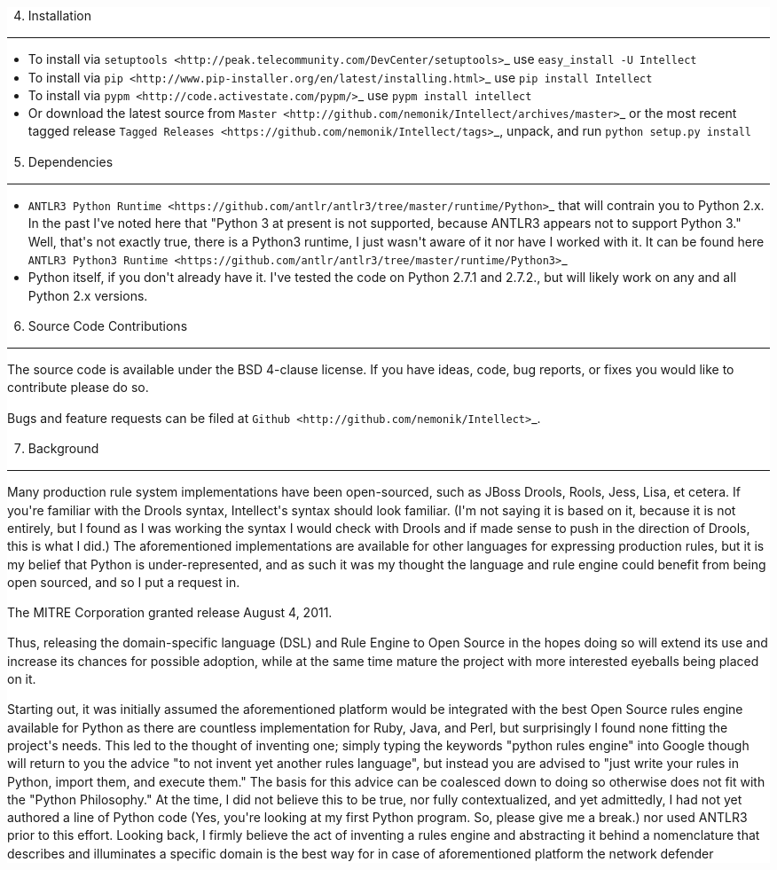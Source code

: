 4. Installation
---------------

* To install via `setuptools <http://peak.telecommunity.com/DevCenter/setuptools>`_ use ``easy_install -U Intellect``
* To install via `pip <http://www.pip-installer.org/en/latest/installing.html>`_ use ``pip install Intellect``
* To install via `pypm <http://code.activestate.com/pypm/>`_ use ``pypm install intellect``
* Or download the latest source from `Master <http://github.com/nemonik/Intellect/archives/master>`_ or the most recent tagged release `Tagged Releases <https://github.com/nemonik/Intellect/tags>`_, unpack, and run ``python setup.py install`` 
 
5. Dependencies
---------------

* `ANTLR3 Python Runtime <https://github.com/antlr/antlr3/tree/master/runtime/Python>`_ that will contrain you to Python 2.x. In the past I've noted here that "Python 3 at present is not supported, because ANTLR3 appears not to support Python 3." Well, that's not exactly true, there is a Python3 runtime, I just wasn't aware of it nor have I worked with it. It can be found here  `ANTLR3 Python3 Runtime <https://github.com/antlr/antlr3/tree/master/runtime/Python3>`_
* Python itself, if you don't already have it.  I've tested the code on Python 2.7.1 and 2.7.2., but will likely work on any and all Python 2.x versions. 

6. Source Code Contributions
----------------------------

The source code is available under the BSD 4-clause license. If you have ideas, 
code, bug reports, or fixes you would like to contribute please do so.

Bugs and feature requests can be filed at `Github <http://github.com/nemonik/Intellect>`_.

7. Background
-------------

Many production rule system implementations have been open-sourced, such as
JBoss Drools, Rools, Jess, Lisa, et cetera.  If you're familiar with the 
Drools syntax, Intellect's syntax should look familiar. (I'm not saying it 
is based on it, because it is not entirely, but I found as I was working
the syntax I would check with Drools and if made sense to push in the 
direction of Drools, this is what I did.)  The aforementioned implementations
are available for other languages for expressing production rules, but it is 
my belief that Python is under-represented, and as such it was my thought the
language and rule engine could benefit from being open sourced, and so I put
a request in. 

The MITRE Corporation granted release August 4, 2011.

Thus, releasing the domain-specific language (DSL) and Rule Engine to Open
Source in the hopes doing so will extend its use and increase its chances 
for possible adoption, while at the same time mature the project with more 
interested eyeballs being placed on it.

Starting out, it was initially assumed the aforementioned platform would 
be integrated with the best Open Source rules engine available for 
Python as there are countless implementation for Ruby, Java, and Perl, 
but surprisingly I found none fitting the project's needs. This led to 
the thought of inventing one; simply typing the keywords "python rules 
engine" into Google though will return to you the advice "to not invent 
yet another rules language", but instead you are advised to "just write 
your rules in Python, import them, and execute them." The basis for this 
advice can be coalesced down to doing so otherwise does not fit with the 
"Python Philosophy." At the time, I did not believe this to be true, nor 
fully contextualized, and yet admittedly, I had not yet authored a line 
of Python code (Yes, you're looking at my first Python program. So,
please give me a break.) nor used  ANTLR3 prior to this effort. Looking 
back, I firmly believe the act of inventing a rules engine and abstracting it 
behind a nomenclature that describes and illuminates a specific domain is 
the best way for in case of aforementioned platform the network defender 